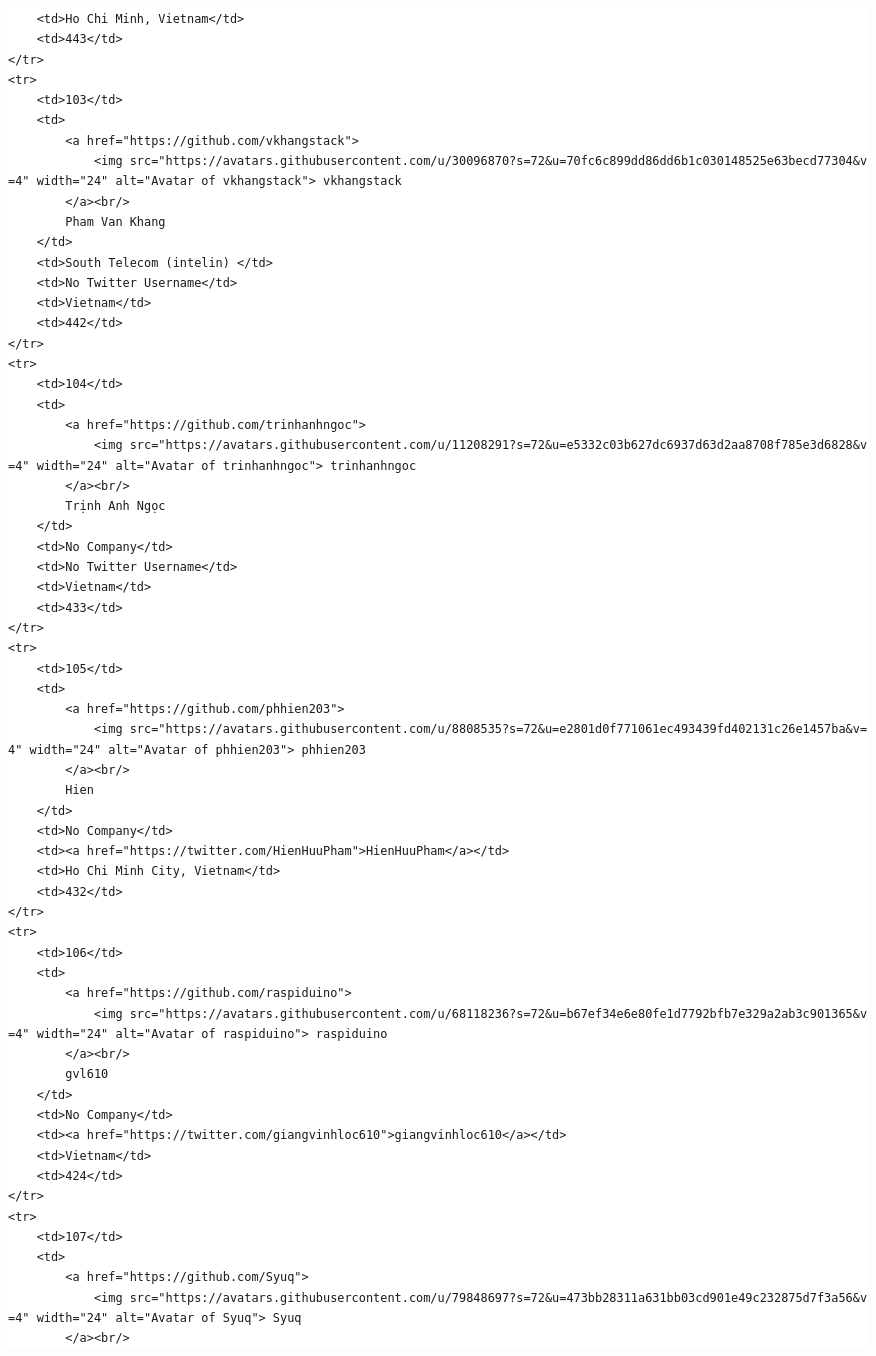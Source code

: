 		<td>Ho Chi Minh, Vietnam</td>
		<td>443</td>
	</tr>
	<tr>
		<td>103</td>
		<td>
			<a href="https://github.com/vkhangstack">
				<img src="https://avatars.githubusercontent.com/u/30096870?s=72&u=70fc6c899dd86dd6b1c030148525e63becd77304&v=4" width="24" alt="Avatar of vkhangstack"> vkhangstack
			</a><br/>
			Pham Van Khang
		</td>
		<td>South Telecom (intelin) </td>
		<td>No Twitter Username</td>
		<td>Vietnam</td>
		<td>442</td>
	</tr>
	<tr>
		<td>104</td>
		<td>
			<a href="https://github.com/trinhanhngoc">
				<img src="https://avatars.githubusercontent.com/u/11208291?s=72&u=e5332c03b627dc6937d63d2aa8708f785e3d6828&v=4" width="24" alt="Avatar of trinhanhngoc"> trinhanhngoc
			</a><br/>
			Trịnh Anh Ngọc
		</td>
		<td>No Company</td>
		<td>No Twitter Username</td>
		<td>Vietnam</td>
		<td>433</td>
	</tr>
	<tr>
		<td>105</td>
		<td>
			<a href="https://github.com/phhien203">
				<img src="https://avatars.githubusercontent.com/u/8808535?s=72&u=e2801d0f771061ec493439fd402131c26e1457ba&v=4" width="24" alt="Avatar of phhien203"> phhien203
			</a><br/>
			Hien
		</td>
		<td>No Company</td>
		<td><a href="https://twitter.com/HienHuuPham">HienHuuPham</a></td>
		<td>Ho Chi Minh City, Vietnam</td>
		<td>432</td>
	</tr>
	<tr>
		<td>106</td>
		<td>
			<a href="https://github.com/raspiduino">
				<img src="https://avatars.githubusercontent.com/u/68118236?s=72&u=b67ef34e6e80fe1d7792bfb7e329a2ab3c901365&v=4" width="24" alt="Avatar of raspiduino"> raspiduino
			</a><br/>
			gvl610
		</td>
		<td>No Company</td>
		<td><a href="https://twitter.com/giangvinhloc610">giangvinhloc610</a></td>
		<td>Vietnam</td>
		<td>424</td>
	</tr>
	<tr>
		<td>107</td>
		<td>
			<a href="https://github.com/Syuq">
				<img src="https://avatars.githubusercontent.com/u/79848697?s=72&u=473bb28311a631bb03cd901e49c232875d7f3a56&v=4" width="24" alt="Avatar of Syuq"> Syuq
			</a><br/>